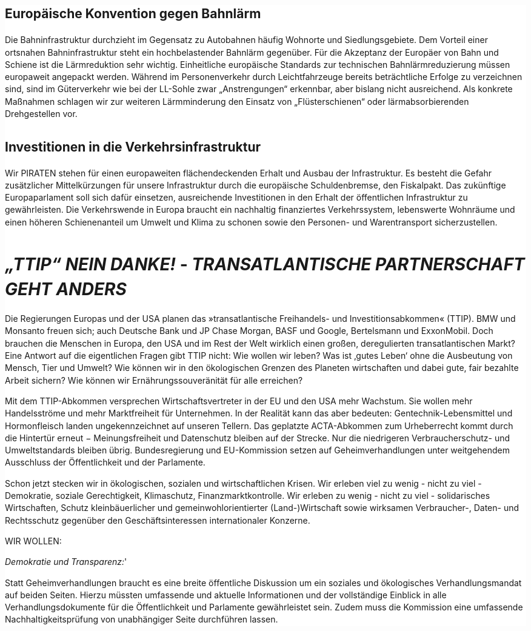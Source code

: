 Europäische Konvention gegen Bahnlärm
-------------------------------------

Die Bahninfrastruktur durchzieht im Gegensatz zu Autobahnen häufig Wohnorte und Siedlungsgebiete. Dem Vorteil einer ortsnahen Bahninfrastruktur steht ein hochbelastender Bahnlärm gegenüber. Für die Akzeptanz der Europäer von Bahn und Schiene ist die Lärmreduktion sehr wichtig. Einheitliche europäische Standards zur technischen Bahnlärmreduzierung müssen europaweit angepackt werden. Während im Personenverkehr durch Leichtfahrzeuge bereits beträchtliche Erfolge zu verzeichnen sind, sind im Güterverkehr wie bei der LL-Sohle zwar „Anstrengungen“ erkennbar, aber bislang nicht ausreichend. Als konkrete Maßnahmen schlagen wir zur weiteren Lärmminderung den Einsatz von „Flüsterschienen“ oder lärmabsorbierenden Drehgestellen vor.

Investitionen in die Verkehrsinfrastruktur
------------------------------------------

Wir PIRATEN stehen für einen europaweiten flächendeckenden Erhalt und Ausbau der Infrastruktur. Es besteht die Gefahr zusätzlicher Mittelkürzungen für unsere Infrastruktur durch die europäische Schuldenbremse, den Fiskalpakt. Das zukünftige Europaparlament soll sich dafür einsetzen, ausreichende Investitionen in den Erhalt der öffentlichen Infrastruktur zu gewährleisten. Die Verkehrswende in Europa braucht ein nachhaltig finanziertes Verkehrssystem, lebenswerte Wohnräume und einen höheren Schienenanteil um Umwelt und Klima zu schonen sowie den Personen- und Warentransport sicherzustellen.

*„TTIP“ NEIN DANKE!* - *TRANSATLANTISCHE PARTNERSCHAFT GEHT ANDERS*
===================================================================

Die Regierungen Europas und der USA planen das »transatlantische Freihandels- und Investitionsabkommen« (TTIP). BMW und Monsanto freuen sich; auch Deutsche Bank und JP Chase Morgan, BASF und Google, Bertelsmann und ExxonMobil. Doch brauchen die Menschen in Europa, den USA und im Rest der Welt wirklich einen großen, deregulierten transatlantischen Markt? Eine Antwort auf die eigentlichen Fragen gibt TTIP nicht: Wie wollen wir leben? Was ist ‚gutes Leben‘ ohne die Ausbeutung von Mensch, Tier und Umwelt? Wie können wir in den ökologischen Grenzen des Planeten wirtschaften und dabei gute, fair bezahlte Arbeit sichern? Wie können wir Ernährungssouveränität für alle erreichen?

Mit dem TTIP-Abkommen versprechen Wirtschaftsvertreter in der EU und den USA mehr Wachstum. Sie wollen mehr Handelsströme und mehr Marktfreiheit für Unternehmen. In der Realität kann das aber bedeuten: Gentechnik-Lebensmittel und Hormonfleisch landen ungekennzeichnet auf unseren Tellern. Das geplatzte ACTA-Abkommen zum Urheberrecht kommt durch die Hintertür erneut − Meinungsfreiheit und Datenschutz bleiben auf der Strecke. Nur die niedrigeren Verbraucherschutz- und Umweltstandards bleiben übrig. Bundesregierung und EU-Kommission setzen auf Geheimverhandlungen unter weitgehendem Ausschluss der Öffentlichkeit und der Parlamente.

Schon jetzt stecken wir in ökologischen, sozialen und wirtschaftlichen Krisen. Wir erleben viel zu wenig - nicht zu viel - Demokratie, soziale Gerechtigkeit, Klimaschutz, Finanzmarktkontrolle. Wir erleben zu wenig - nicht zu viel - solidarisches Wirtschaften, Schutz kleinbäuerlicher und gemeinwohlorientierter (Land-)Wirtschaft sowie wirksamen Verbraucher-, Daten- und Rechtsschutz gegenüber den Geschäftsinteressen internationaler Konzerne.

WIR WOLLEN:

*Demokratie und Transparenz:*'

Statt Geheimverhandlungen braucht es eine breite öffentliche Diskussion um ein soziales und ökologisches Verhandlungsmandat auf beiden Seiten. Hierzu müssten umfassende und aktuelle Informationen und der vollständige Einblick in alle Verhandlungsdokumente für die Öffentlichkeit und Parlamente gewährleistet sein. Zudem muss die Kommission eine umfassende Nachhaltigkeitsprüfung von unabhängiger Seite durchführen lassen.
